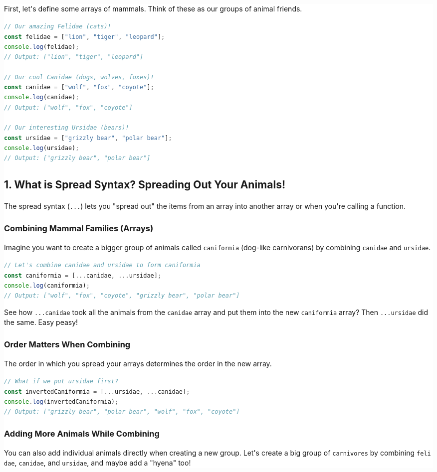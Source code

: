 First, let's define some arrays of mammals. Think of these as our groups of animal friends.

```javascript
// Our amazing Felidae (cats)!
const felidae = ["lion", "tiger", "leopard"];
console.log(felidae);
// Output: ["lion", "tiger", "leopard"]

// Our cool Canidae (dogs, wolves, foxes)!
const canidae = ["wolf", "fox", "coyote"];
console.log(canidae);
// Output: ["wolf", "fox", "coyote"]

// Our interesting Ursidae (bears)!
const ursidae = ["grizzly bear", "polar bear"];
console.log(ursidae);
// Output: ["grizzly bear", "polar bear"]
```

## 1. What is Spread Syntax? Spreading Out Your Animals!

The spread syntax (`...`) lets you "spread out" the items from an array into another array or when you're calling a function.

### Combining Mammal Families (Arrays)

Imagine you want to create a bigger group of animals called `caniformia` (dog-like carnivorans) by combining `canidae` and `ursidae`.

```javascript
// Let's combine canidae and ursidae to form caniformia
const caniformia = [...canidae, ...ursidae];
console.log(caniformia);
// Output: ["wolf", "fox", "coyote", "grizzly bear", "polar bear"]
```

See how `...canidae` took all the animals from the `canidae` array and put them into the new `caniformia` array? Then `...ursidae` did the same. Easy peasy!

### Order Matters When Combining

The order in which you spread your arrays determines the order in the new array.

```javascript
// What if we put ursidae first?
const invertedCaniformia = [...ursidae, ...canidae];
console.log(invertedCaniformia);
// Output: ["grizzly bear", "polar bear", "wolf", "fox", "coyote"]
```

### Adding More Animals While Combining

You can also add individual animals directly when creating a new group. Let's create a big group of `carnivores` by combining `felidae`, `canidae`, and `ursidae`, and maybe add a "hyena" too!
